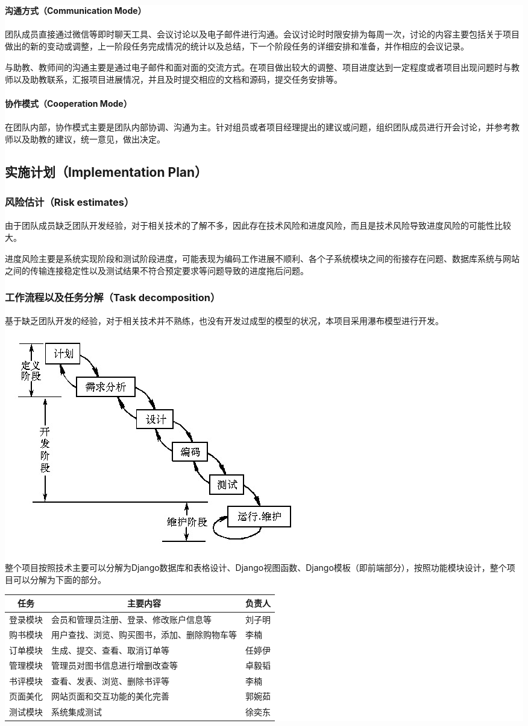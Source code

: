 #### 沟通方式（Communication Mode）

团队成员直接通过微信等即时聊天工具、会议讨论以及电子邮件进行沟通。会议讨论时时限安排为每周一次，讨论的内容主要包括关于项目做出的新的变动或调整，上一阶段任务完成情况的统计以及总结，下一个阶段任务的详细安排和准备，并作相应的会议记录。

与助教、教师间的沟通主要是通过电子邮件和面对面的交流方式。在项目做出较大的调整、项目进度达到一定程度或者项目出现问题时与教师以及助教联系，汇报项目进展情况，并且及时提交相应的文档和源码，提交任务安排等。

#### 协作模式（Cooperation Mode）

在团队内部，协作模式主要是团队内部协调、沟通为主。针对组员或者项目经理提出的建议或问题，组织团队成员进行开会讨论，并参考教师以及助教的建议，统一意见，做出决定。

## 实施计划（Implementation Plan）

### 风险估计（Risk estimates）

由于团队成员缺乏团队开发经验，对于相关技术的了解不多，因此存在技术风险和进度风险，而且是技术风险导致进度风险的可能性比较大。

进度风险主要是系统实现阶段和测试阶段进度，可能表现为编码工作进展不顺利、各个子系统模块之间的衔接存在问题、数据库系统与网站之间的传输连接稳定性以及测试结果不符合预定要求等问题导致的进度拖后问题。

### 工作流程以及任务分解（Task decomposition）

基于缺乏团队开发的经验，对于相关技术并不熟练，也没有开发过成型的模型的状况，本项目采用瀑布模型进行开发。

![瀑布模型开发流程](瀑布模型开发流程.jpg)

整个项目按照技术主要可以分解为Django数据库和表格设计、Django视图函数、Django模板（即前端部分），按照功能模块设计，整个项目可以分解为下面的部分。

| 任务     | 主要内容                                     | 负责人 |
| -------- | -------------------------------------------- | ------ |
| 登录模块 | 会员和管理员注册、登录、修改账户信息等       | 刘子明 |
| 购书模块 | 用户查找、浏览、购买图书，添加、删除购物车等 | 李楠   |
| 订单模块 | 生成、提交、查看、取消订单等                 | 任婷伊 |
| 管理模块 | 管理员对图书信息进行增删改查等               | 卓毅韬 |
| 书评模块 | 查看、发表、浏览、删除书评等                 | 李楠   |
| 页面美化 | 网站页面和交互功能的美化完善                 | 郭婉茹 |
| 测试模块 | 系统集成测试                                 | 徐奕东 |
